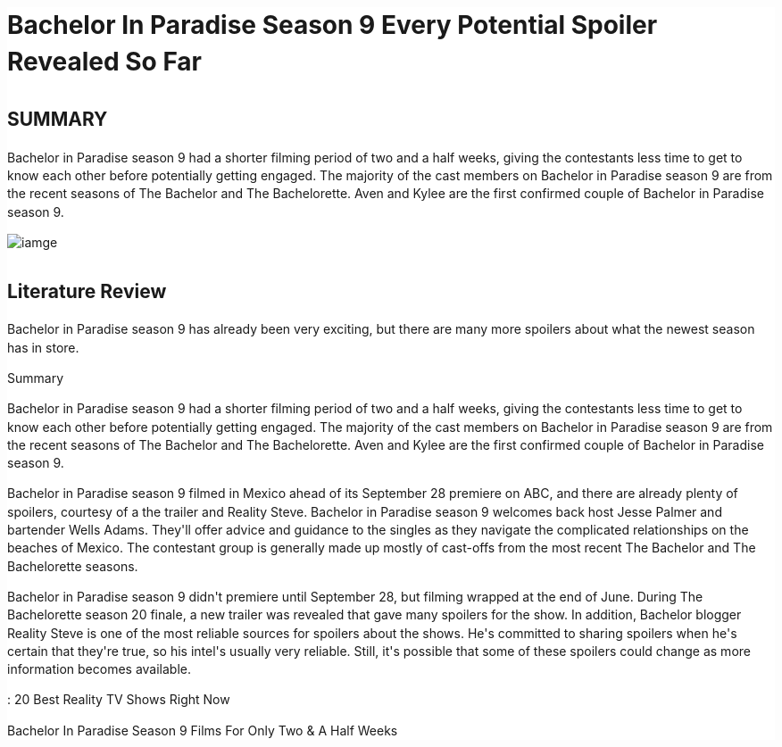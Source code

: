 # Bachelor In Paradise Season 9 Every Potential Spoiler Revealed So Far


## SUMMARY 



  Bachelor in Paradise season 9 had a shorter filming period of two and a half weeks, giving the contestants less time to get to know each other before potentially getting engaged.   The majority of the cast members on Bachelor in Paradise season 9 are from the recent seasons of The Bachelor and The Bachelorette.   Aven and Kylee are the first confirmed couple of Bachelor in Paradise season 9.  

![iamge](https://static1.srcdn.com/wordpress/wp-content/uploads/2023/11/bachelor-in-paradise-season-9_-every-potential-spoiler-revealed-so-far.jpg)

## Literature Review
Bachelor in Paradise season 9 has already been very exciting, but there are many more spoilers about what the newest season has in store.





Summary

  Bachelor in Paradise season 9 had a shorter filming period of two and a half weeks, giving the contestants less time to get to know each other before potentially getting engaged.   The majority of the cast members on Bachelor in Paradise season 9 are from the recent seasons of The Bachelor and The Bachelorette.   Aven and Kylee are the first confirmed couple of Bachelor in Paradise season 9.  







Bachelor in Paradise season 9 filmed in Mexico ahead of its September 28 premiere on ABC, and there are already plenty of spoilers, courtesy of a the trailer and Reality Steve. Bachelor in Paradise season 9 welcomes back host Jesse Palmer and bartender Wells Adams. They&#39;ll offer advice and guidance to the singles as they navigate the complicated relationships on the beaches of Mexico. The contestant group is generally made up mostly of cast-offs from the most recent The Bachelor and The Bachelorette seasons.

Bachelor in Paradise season 9 didn&#39;t premiere until September 28, but filming wrapped at the end of June. During The Bachelorette season 20 finale, a new trailer was revealed that gave many spoilers for the show. In addition, Bachelor blogger Reality Steve is one of the most reliable sources for spoilers about the shows. He&#39;s committed to sharing spoilers when he&#39;s certain that they&#39;re true, so his intel&#39;s usually very reliable. Still, it&#39;s possible that some of these spoilers could change as more information becomes available.




 : 20 Best Reality TV Shows Right Now


 Bachelor In Paradise Season 9 Films For Only Two &amp; A Half Weeks 

 
